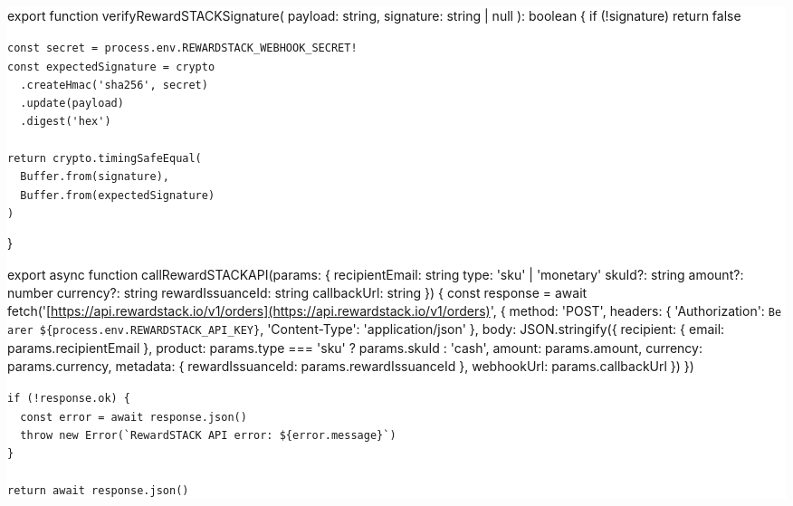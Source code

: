 export function verifyRewardSTACKSignature(
payload: string,
signature: string | null
): boolean {
if (!signature) return false

```
const secret = process.env.REWARDSTACK_WEBHOOK_SECRET!
const expectedSignature = crypto
  .createHmac('sha256', secret)
  .update(payload)
  .digest('hex')

return crypto.timingSafeEqual(
  Buffer.from(signature),
  Buffer.from(expectedSignature)
)

```

}

export async function callRewardSTACKAPI(params: {
recipientEmail: string
type: 'sku' | 'monetary'
skuId?: string
amount?: number
currency?: string
rewardIssuanceId: string
callbackUrl: string
}) {
const response = await fetch('[https://api.rewardstack.io/v1/orders](https://api.rewardstack.io/v1/orders)', {
method: 'POST',
headers: {
'Authorization': `Bearer ${process.env.REWARDSTACK_API_KEY}`,
'Content-Type': 'application/json'
},
body: JSON.stringify({
recipient: { email: params.recipientEmail },
product: params.type === 'sku' ? params.skuId : 'cash',
amount: params.amount,
currency: params.currency,
metadata: {
rewardIssuanceId: params.rewardIssuanceId
},
webhookUrl: params.callbackUrl
})
})

```
if (!response.ok) {
  const error = await response.json()
  throw new Error(`RewardSTACK API error: ${error.message}`)
}

return await response.json()

```
